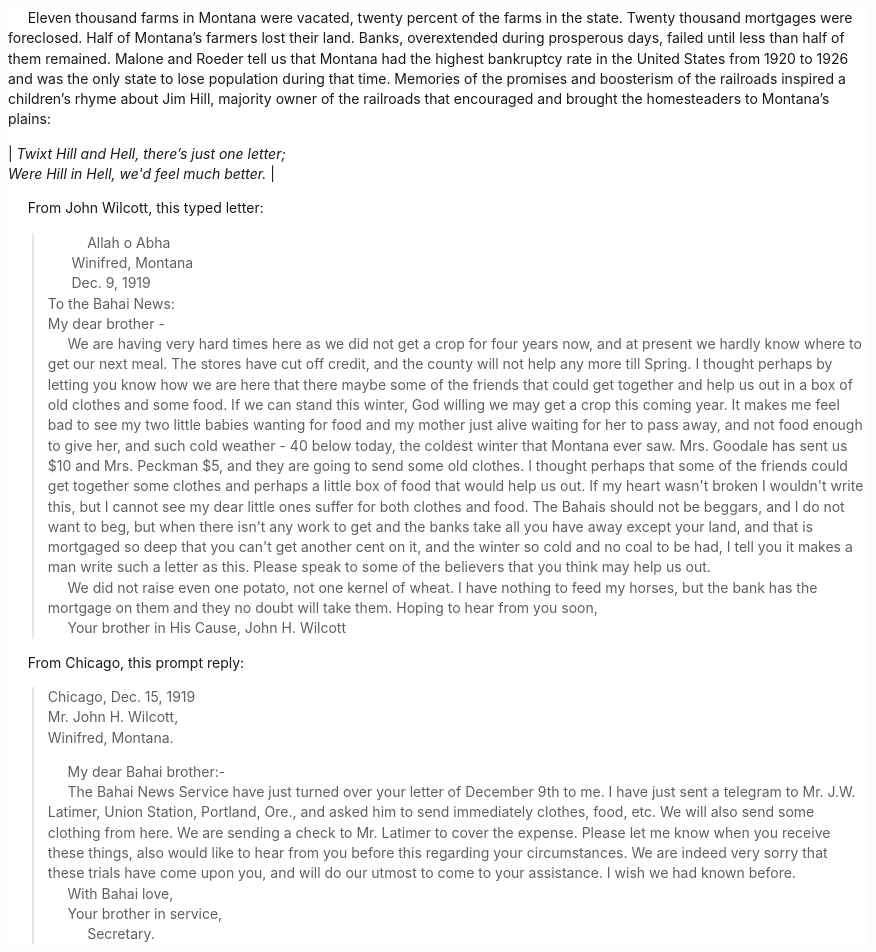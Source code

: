      Eleven thousand farms in Montana were vacated, twenty percent of the farms in the state. Twenty thousand mortgages were foreclosed. Half of Montana’s farmers lost their land. Banks, overextended during prosperous days, failed until less than half of them remained. Malone and Roeder tell us that Montana had the highest bankruptcy rate in the United States from 1920 to 1926 and was the only state to lose population during that time. Memories of the promises and boosterism of the railroads inspired a children’s rhyme about Jim Hill, majority owner of the railroads that encouraged and brought the homesteaders to Montana’s plains:

| _Twixt Hill and Hell, there’s just one letter;_  
_Were Hill in Hell, we'd feel much better._ |

  
  
     From John Wilcott, this typed letter:

>           Allah o Abha  
>       Winifred, Montana  
>       Dec. 9, 1919  
> To the Bahai News:  
> My dear brother -  
>      We are having very hard times here as we did not get a crop for four years now, and at present we hardly know where to get our next meal. The stores have cut off credit, and the county will not help any more till Spring. I thought perhaps by letting you know how we are here that there maybe some of the friends that could get together and help us out in a box of old clothes and some food. If we can stand this winter, God willing we may get a crop this coming year. It makes me feel bad to see my two little babies wanting for food and my mother just alive waiting for her to pass away, and not food enough to give her, and such cold weather - 40 below today, the coldest winter that Montana ever saw. Mrs. Goodale has sent us $10 and Mrs. Peckman $5, and they are going to send some old clothes. I thought perhaps that some of the friends could get together some clothes and perhaps a little box of food that would help us out. If my heart wasn't broken I wouldn't write this, but I cannot see my dear little ones suffer for both clothes and food. The Bahais should not be beggars, and I do not want to beg, but when there isn't any work to get and the banks take all you have away except your land, and that is mortgaged so deep that you can't get another cent on it, and the winter so cold and no coal to be had, I tell you it makes a man write such a letter as this. Please speak to some of the believers that you think may help us out.  
>      We did not raise even one potato, not one kernel of wheat. I have nothing to feed my horses, but the bank has the mortgage on them and they no doubt will take them. Hoping to hear from you soon,  
>      Your brother in His Cause, John H. Wilcott

     From Chicago, this prompt reply:

> Chicago, Dec. 15, 1919  
> Mr. John H. Wilcott,  
> Winifred, Montana.  
>   
>      My dear Bahai brother:-  
>      The Bahai News Service have just turned over your letter of December 9th to me. I have just sent a telegram to Mr. J.W. Latimer, Union Station, Portland, Ore., and asked him to send immediately clothes, food, etc. We will also send some clothing from here. We are sending a check to Mr. Latimer to cover the expense. Please let me know when you receive these things, also would like to hear from you before this regarding your circumstances. We are indeed very sorry that these trials have come upon you, and will do our utmost to come to your assistance. I wish we had known before.  
>      With Bahai love,  
>      Your brother in service,  
>           Secretary.
